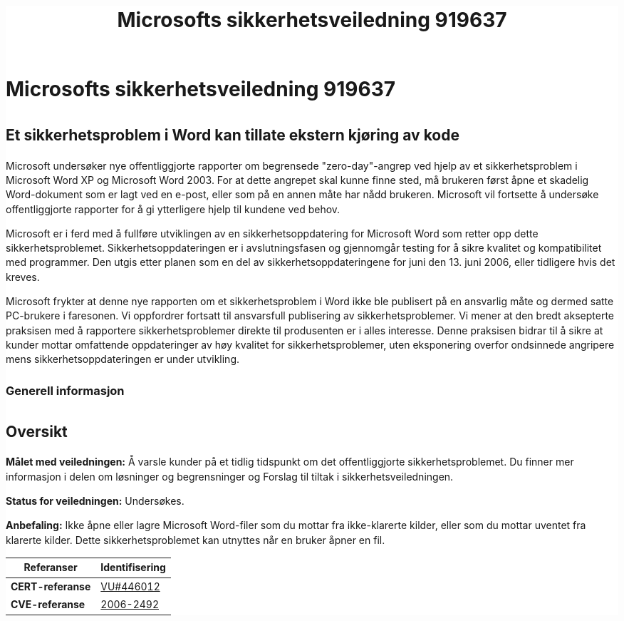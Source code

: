 ﻿---
title: Microsofts sikkerhetsveiledning 919637
TOCTitle: "919637"
ms:assetid: "919637"
ms:mtpsurl: https://technet.microsoft.com/nb-NO/library/919637(v=Security.10)
ms:contentKeyID: 61230805
ms.date: 04/18/2014
mtps_version: v=Security.10
ms.translationtype: HT
---

# Microsofts sikkerhetsveiledning 919637

## Et sikkerhetsproblem i Word kan tillate ekstern kjøring av kode


Microsoft undersøker nye offentliggjorte rapporter om begrensede "zero-day"-angrep ved hjelp av et sikkerhetsproblem i Microsoft Word XP og Microsoft Word 2003. For at dette angrepet skal kunne finne sted, må brukeren først åpne et skadelig Word-dokument som er lagt ved en e-post, eller som på en annen måte har nådd brukeren. Microsoft vil fortsette å undersøke offentliggjorte rapporter for å gi ytterligere hjelp til kundene ved behov.

Microsoft er i ferd med å fullføre utviklingen av en sikkerhetsoppdatering for Microsoft Word som retter opp dette sikkerhetsproblemet. Sikkerhetsoppdateringen er i avslutningsfasen og gjennomgår testing for å sikre kvalitet og kompatibilitet med programmer. Den utgis etter planen som en del av sikkerhetsoppdateringene for juni den 13. juni 2006, eller tidligere hvis det kreves.

Microsoft frykter at denne nye rapporten om et sikkerhetsproblem i Word ikke ble publisert på en ansvarlig måte og dermed satte PC-brukere i faresonen. Vi oppfordrer fortsatt til ansvarsfull publisering av sikkerhetsproblemer. Vi mener at den bredt aksepterte praksisen med å rapportere sikkerhetsproblemer direkte til produsenten er i alles interesse. Denne praksisen bidrar til å sikre at kunder mottar omfattende oppdateringer av høy kvalitet for sikkerhetsproblemer, uten eksponering overfor ondsinnede angripere mens sikkerhetsoppdateringen er under utvikling.

### Generell informasjon

## Oversikt

**Målet med veiledningen:** Å varsle kunder på et tidlig tidspunkt om det offentliggjorte sikkerhetsproblemet. Du finner mer informasjon i delen om løsninger og begrensninger og Forslag til tiltak i sikkerhetsveiledningen.

**Status for veiledningen:** Undersøkes.

**Anbefaling:** Ikke åpne eller lagre Microsoft Word-filer som du mottar fra ikke-klarerte kilder, eller som du mottar uventet fra klarerte kilder. Dette sikkerhetsproblemet kan utnyttes når en bruker åpner en fil.

<table>
<thead>
<tr class="header">
<th>Referanser</th>
<th>Identifisering</th>
</tr>
</thead>
<tbody>
<tr class="odd">
<td><strong>CERT-referanse</strong></td>
<td><a href="http://www.kb.cert.org/vuls/id/446012">VU#446012</a></td>
</tr>
<tr class="even">
<td><strong>CVE-referanse</strong></td>
<td><a href="http://www.cve.mitre.org/cgi-bin/cvename.cgi?name=can-2006-2492">2006-2492</a></td>